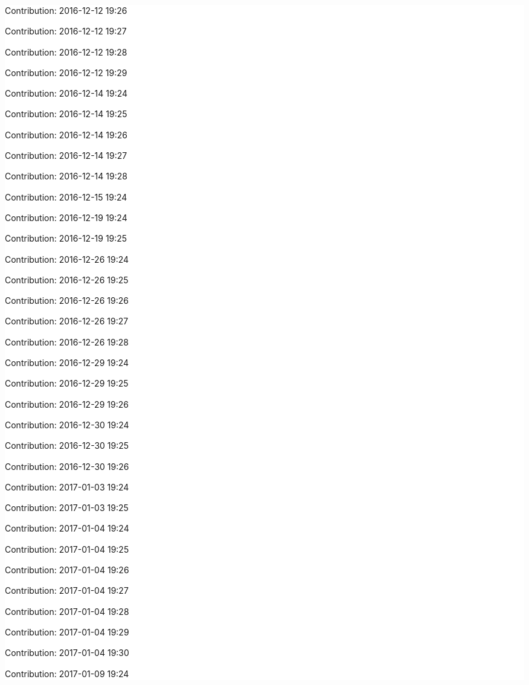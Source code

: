 Contribution: 2016-12-12 19:26

Contribution: 2016-12-12 19:27

Contribution: 2016-12-12 19:28

Contribution: 2016-12-12 19:29

Contribution: 2016-12-14 19:24

Contribution: 2016-12-14 19:25

Contribution: 2016-12-14 19:26

Contribution: 2016-12-14 19:27

Contribution: 2016-12-14 19:28

Contribution: 2016-12-15 19:24

Contribution: 2016-12-19 19:24

Contribution: 2016-12-19 19:25

Contribution: 2016-12-26 19:24

Contribution: 2016-12-26 19:25

Contribution: 2016-12-26 19:26

Contribution: 2016-12-26 19:27

Contribution: 2016-12-26 19:28

Contribution: 2016-12-29 19:24

Contribution: 2016-12-29 19:25

Contribution: 2016-12-29 19:26

Contribution: 2016-12-30 19:24

Contribution: 2016-12-30 19:25

Contribution: 2016-12-30 19:26

Contribution: 2017-01-03 19:24

Contribution: 2017-01-03 19:25

Contribution: 2017-01-04 19:24

Contribution: 2017-01-04 19:25

Contribution: 2017-01-04 19:26

Contribution: 2017-01-04 19:27

Contribution: 2017-01-04 19:28

Contribution: 2017-01-04 19:29

Contribution: 2017-01-04 19:30

Contribution: 2017-01-09 19:24
